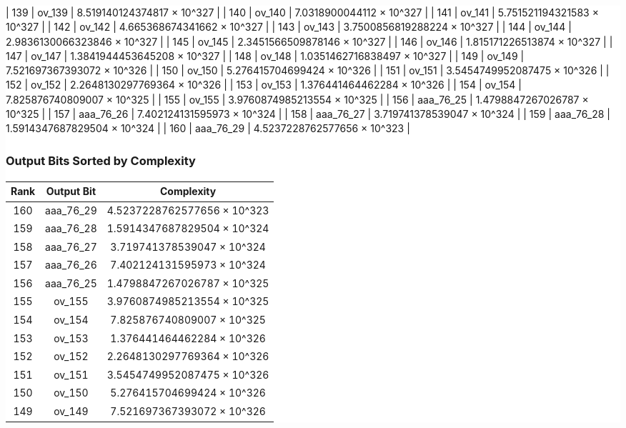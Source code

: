 | 139 | ov_139 | 8.519140124374817 × 10^327 |
| 140 | ov_140 | 7.0318900044112 × 10^327 |
| 141 | ov_141 | 5.751521194321583 × 10^327 |
| 142 | ov_142 | 4.665368674341662 × 10^327 |
| 143 | ov_143 | 3.7500856819288224 × 10^327 |
| 144 | ov_144 | 2.9836130066323846 × 10^327 |
| 145 | ov_145 | 2.3451566509878146 × 10^327 |
| 146 | ov_146 | 1.815171226513874 × 10^327 |
| 147 | ov_147 | 1.3841944453645208 × 10^327 |
| 148 | ov_148 | 1.0351462716838497 × 10^327 |
| 149 | ov_149 | 7.521697367393072 × 10^326 |
| 150 | ov_150 | 5.276415704699424 × 10^326 |
| 151 | ov_151 | 3.5454749952087475 × 10^326 |
| 152 | ov_152 | 2.2648130297769364 × 10^326 |
| 153 | ov_153 | 1.376441464462284 × 10^326 |
| 154 | ov_154 | 7.825876740809007 × 10^325 |
| 155 | ov_155 | 3.9760874985213554 × 10^325 |
| 156 | aaa_76_25 | 1.4798847267026787 × 10^325 |
| 157 | aaa_76_26 | 7.402124131595973 × 10^324 |
| 158 | aaa_76_27 | 3.719741378539047 × 10^324 |
| 159 | aaa_76_28 | 1.5914347687829504 × 10^324 |
| 160 | aaa_76_29 | 4.5237228762577656 × 10^323 |

### Output Bits Sorted by Complexity

| Rank | Output Bit | Complexity |
|:----:|:----------:|:----------:|
| 160 | aaa_76_29 | 4.5237228762577656 × 10^323 |
| 159 | aaa_76_28 | 1.5914347687829504 × 10^324 |
| 158 | aaa_76_27 | 3.719741378539047 × 10^324 |
| 157 | aaa_76_26 | 7.402124131595973 × 10^324 |
| 156 | aaa_76_25 | 1.4798847267026787 × 10^325 |
| 155 | ov_155 | 3.9760874985213554 × 10^325 |
| 154 | ov_154 | 7.825876740809007 × 10^325 |
| 153 | ov_153 | 1.376441464462284 × 10^326 |
| 152 | ov_152 | 2.2648130297769364 × 10^326 |
| 151 | ov_151 | 3.5454749952087475 × 10^326 |
| 150 | ov_150 | 5.276415704699424 × 10^326 |
| 149 | ov_149 | 7.521697367393072 × 10^326 |